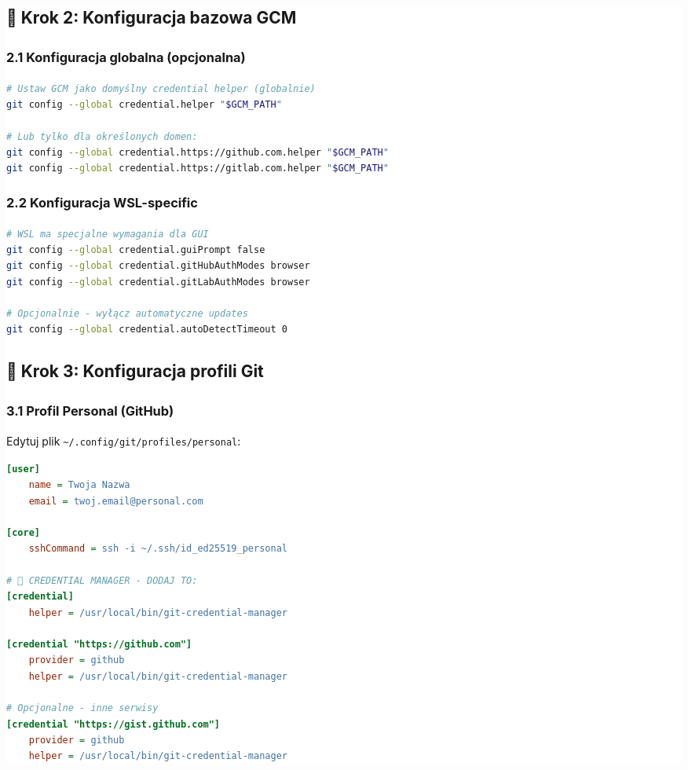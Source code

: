 ## 🔧 Krok 2: Konfiguracja bazowa GCM

### 2.1 Konfiguracja globalna (opcjonalna)

```bash
# Ustaw GCM jako domyślny credential helper (globalnie)
git config --global credential.helper "$GCM_PATH"

# Lub tylko dla określonych domen:
git config --global credential.https://github.com.helper "$GCM_PATH"
git config --global credential.https://gitlab.com.helper "$GCM_PATH"
```

### 2.2 Konfiguracja WSL-specific

```bash
# WSL ma specjalne wymagania dla GUI
git config --global credential.guiPrompt false
git config --global credential.gitHubAuthModes browser
git config --global credential.gitLabAuthModes browser

# Opcjonalnie - wyłącz automatyczne updates
git config --global credential.autoDetectTimeout 0
```

## 📁 Krok 3: Konfiguracja profili Git

### 3.1 Profil Personal (GitHub)

Edytuj plik `~/.config/git/profiles/personal`:

```ini
[user]
    name = Twoja Nazwa
    email = twoj.email@personal.com

[core]
    sshCommand = ssh -i ~/.ssh/id_ed25519_personal

# 🔐 CREDENTIAL MANAGER - DODAJ TO:
[credential]
    helper = /usr/local/bin/git-credential-manager

[credential "https://github.com"]
    provider = github
    helper = /usr/local/bin/git-credential-manager

# Opcjonalne - inne serwisy
[credential "https://gist.github.com"]  
    provider = github
    helper = /usr/local/bin/git-credential-manager
```
